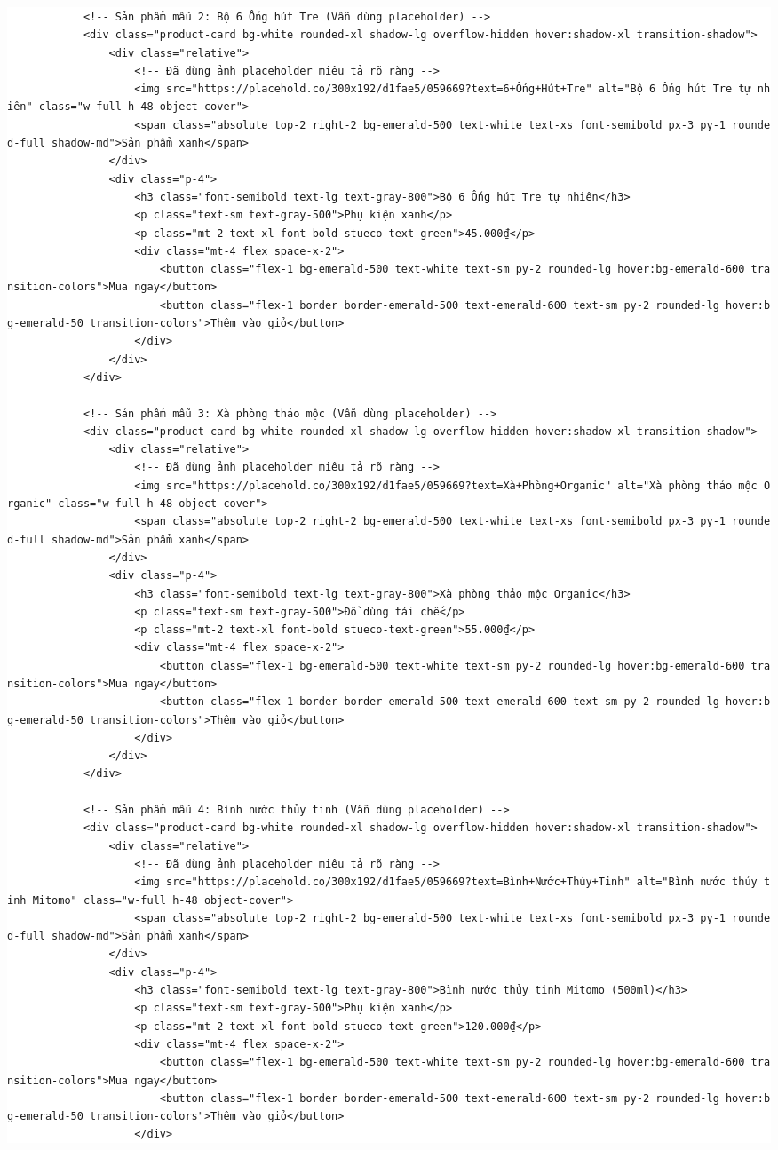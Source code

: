                <!-- Sản phẩm mẫu 2: Bộ 6 Ống hút Tre (Vẫn dùng placeholder) -->
                <div class="product-card bg-white rounded-xl shadow-lg overflow-hidden hover:shadow-xl transition-shadow">
                    <div class="relative">
                        <!-- Đã dùng ảnh placeholder miêu tả rõ ràng -->
                        <img src="https://placehold.co/300x192/d1fae5/059669?text=6+Ống+Hút+Tre" alt="Bộ 6 Ống hút Tre tự nhiên" class="w-full h-48 object-cover">
                        <span class="absolute top-2 right-2 bg-emerald-500 text-white text-xs font-semibold px-3 py-1 rounded-full shadow-md">Sản phẩm xanh</span>
                    </div>
                    <div class="p-4">
                        <h3 class="font-semibold text-lg text-gray-800">Bộ 6 Ống hút Tre tự nhiên</h3>
                        <p class="text-sm text-gray-500">Phụ kiện xanh</p>
                        <p class="mt-2 text-xl font-bold stueco-text-green">45.000₫</p>
                        <div class="mt-4 flex space-x-2">
                            <button class="flex-1 bg-emerald-500 text-white text-sm py-2 rounded-lg hover:bg-emerald-600 transition-colors">Mua ngay</button>
                            <button class="flex-1 border border-emerald-500 text-emerald-600 text-sm py-2 rounded-lg hover:bg-emerald-50 transition-colors">Thêm vào giỏ</button>
                        </div>
                    </div>
                </div>

                <!-- Sản phẩm mẫu 3: Xà phòng thảo mộc (Vẫn dùng placeholder) -->
                <div class="product-card bg-white rounded-xl shadow-lg overflow-hidden hover:shadow-xl transition-shadow">
                    <div class="relative">
                        <!-- Đã dùng ảnh placeholder miêu tả rõ ràng -->
                        <img src="https://placehold.co/300x192/d1fae5/059669?text=Xà+Phòng+Organic" alt="Xà phòng thảo mộc Organic" class="w-full h-48 object-cover">
                        <span class="absolute top-2 right-2 bg-emerald-500 text-white text-xs font-semibold px-3 py-1 rounded-full shadow-md">Sản phẩm xanh</span>
                    </div>
                    <div class="p-4">
                        <h3 class="font-semibold text-lg text-gray-800">Xà phòng thảo mộc Organic</h3>
                        <p class="text-sm text-gray-500">Đồ dùng tái chế</p>
                        <p class="mt-2 text-xl font-bold stueco-text-green">55.000₫</p>
                        <div class="mt-4 flex space-x-2">
                            <button class="flex-1 bg-emerald-500 text-white text-sm py-2 rounded-lg hover:bg-emerald-600 transition-colors">Mua ngay</button>
                            <button class="flex-1 border border-emerald-500 text-emerald-600 text-sm py-2 rounded-lg hover:bg-emerald-50 transition-colors">Thêm vào giỏ</button>
                        </div>
                    </div>
                </div>

                <!-- Sản phẩm mẫu 4: Bình nước thủy tinh (Vẫn dùng placeholder) -->
                <div class="product-card bg-white rounded-xl shadow-lg overflow-hidden hover:shadow-xl transition-shadow">
                    <div class="relative">
                        <!-- Đã dùng ảnh placeholder miêu tả rõ ràng -->
                        <img src="https://placehold.co/300x192/d1fae5/059669?text=Bình+Nước+Thủy+Tinh" alt="Bình nước thủy tinh Mitomo" class="w-full h-48 object-cover">
                        <span class="absolute top-2 right-2 bg-emerald-500 text-white text-xs font-semibold px-3 py-1 rounded-full shadow-md">Sản phẩm xanh</span>
                    </div>
                    <div class="p-4">
                        <h3 class="font-semibold text-lg text-gray-800">Bình nước thủy tinh Mitomo (500ml)</h3>
                        <p class="text-sm text-gray-500">Phụ kiện xanh</p>
                        <p class="mt-2 text-xl font-bold stueco-text-green">120.000₫</p>
                        <div class="mt-4 flex space-x-2">
                            <button class="flex-1 bg-emerald-500 text-white text-sm py-2 rounded-lg hover:bg-emerald-600 transition-colors">Mua ngay</button>
                            <button class="flex-1 border border-emerald-500 text-emerald-600 text-sm py-2 rounded-lg hover:bg-emerald-50 transition-colors">Thêm vào giỏ</button>
                        </div>